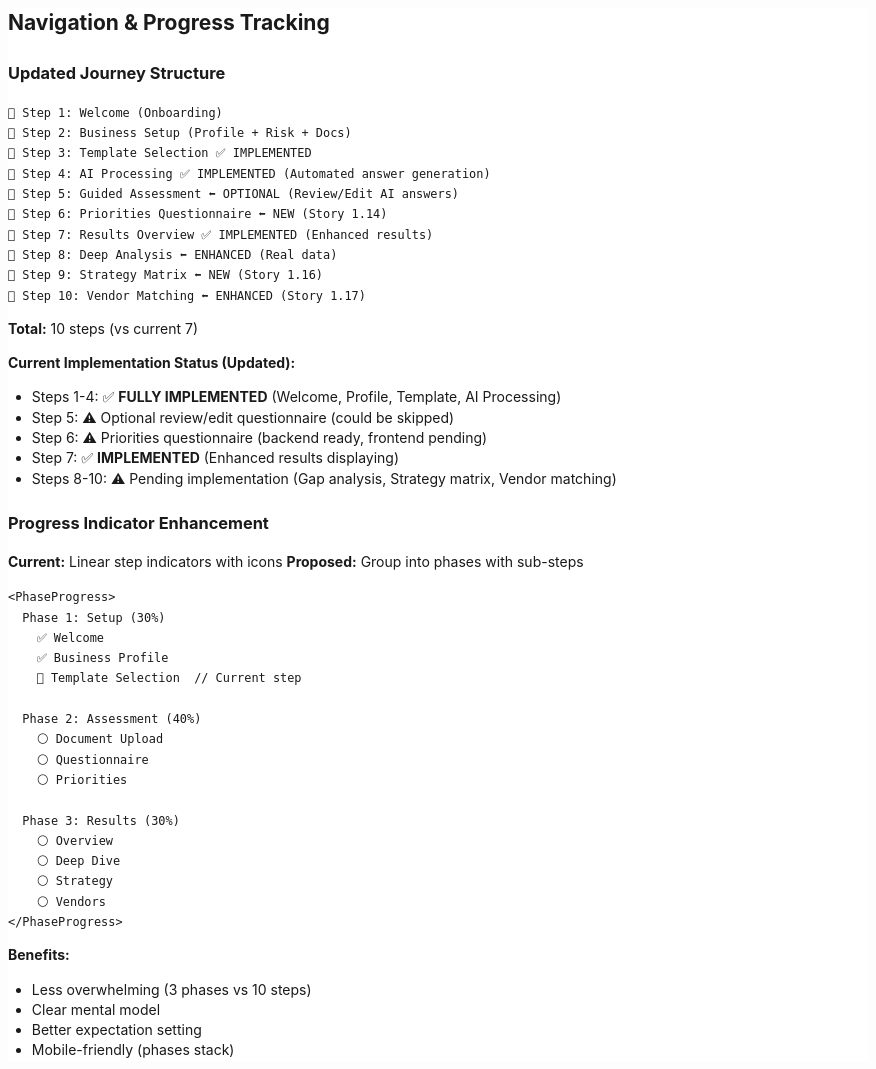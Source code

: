 
## Navigation & Progress Tracking

### Updated Journey Structure

```
📍 Step 1: Welcome (Onboarding)
📍 Step 2: Business Setup (Profile + Risk + Docs)
📍 Step 3: Template Selection ✅ IMPLEMENTED
📍 Step 4: AI Processing ✅ IMPLEMENTED (Automated answer generation)
📍 Step 5: Guided Assessment ⬅️ OPTIONAL (Review/Edit AI answers)
📍 Step 6: Priorities Questionnaire ⬅️ NEW (Story 1.14)
📍 Step 7: Results Overview ✅ IMPLEMENTED (Enhanced results)
📍 Step 8: Deep Analysis ⬅️ ENHANCED (Real data)
📍 Step 9: Strategy Matrix ⬅️ NEW (Story 1.16)
📍 Step 10: Vendor Matching ⬅️ ENHANCED (Story 1.17)
```

**Total:** 10 steps (vs current 7)

**Current Implementation Status (Updated):**
- Steps 1-4: ✅ **FULLY IMPLEMENTED** (Welcome, Profile, Template, AI Processing)
- Step 5: ⚠️ Optional review/edit questionnaire (could be skipped)
- Step 6: ⚠️ Priorities questionnaire (backend ready, frontend pending)
- Step 7: ✅ **IMPLEMENTED** (Enhanced results displaying)
- Steps 8-10: ⚠️ Pending implementation (Gap analysis, Strategy matrix, Vendor matching)

### Progress Indicator Enhancement

**Current:** Linear step indicators with icons
**Proposed:** Group into phases with sub-steps

```tsx
<PhaseProgress>
  Phase 1: Setup (30%)
    ✅ Welcome
    ✅ Business Profile
    🔵 Template Selection  // Current step

  Phase 2: Assessment (40%)
    ⚪ Document Upload
    ⚪ Questionnaire
    ⚪ Priorities

  Phase 3: Results (30%)
    ⚪ Overview
    ⚪ Deep Dive
    ⚪ Strategy
    ⚪ Vendors
</PhaseProgress>
```

**Benefits:**
- Less overwhelming (3 phases vs 10 steps)
- Clear mental model
- Better expectation setting
- Mobile-friendly (phases stack)
